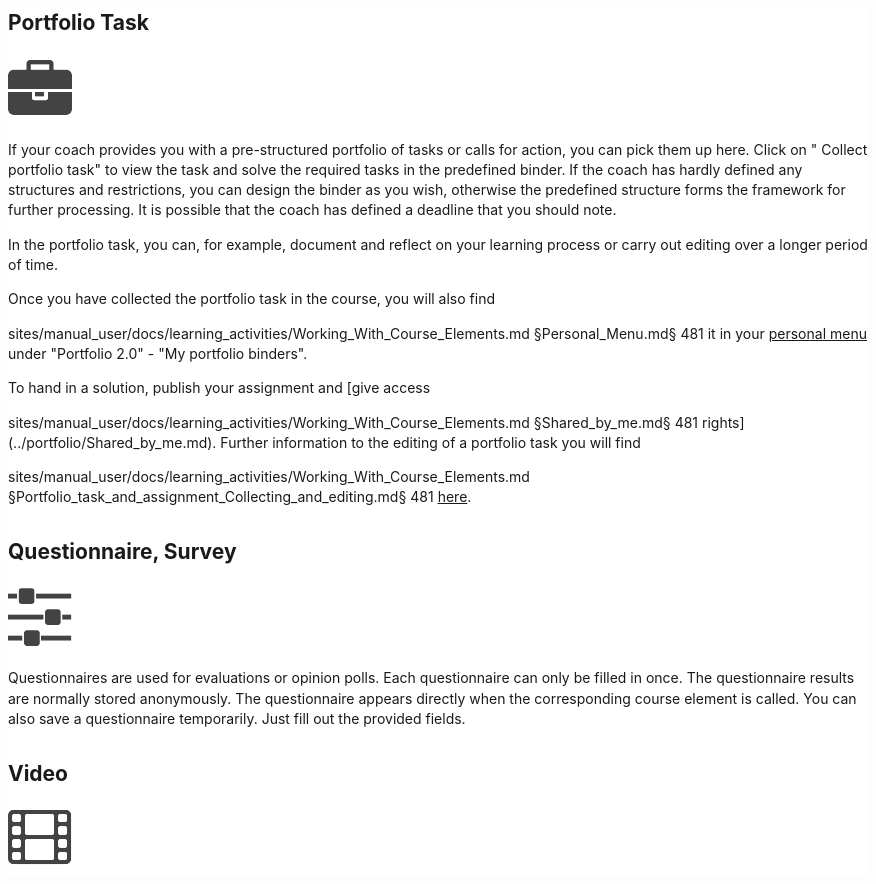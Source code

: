 ## Portfolio Task

![](assets/portfolio_434343_64.png)

If your coach provides you with a pre-structured portfolio of tasks or calls
for action, you can pick them up here. Click on " Collect portfolio task" to
view the task and solve the required tasks in the predefined binder. If the
coach has hardly defined any structures and restrictions, you can design the
binder as you wish, otherwise the predefined structure forms the framework for
further processing. It is possible that the coach has defined a deadline that
you should note.

In the portfolio task, you can, for example, document and reflect on your
learning process or carry out editing over a longer period of time.

Once you have collected the portfolio task in the course, you will also find

sites/manual_user/docs/learning_activities/Working_With_Course_Elements.md §Personal_Menu.md§ 481
it in your [personal menu](../personal/Personal_Menu.md) under "Portfolio 2.0" - "My
portfolio binders".

To hand in a solution, publish your assignment and [give access

sites/manual_user/docs/learning_activities/Working_With_Course_Elements.md §Shared_by_me.md§ 481
rights](../portfolio/Shared_by_me.md). Further information to the editing of a portfolio
task you will find

sites/manual_user/docs/learning_activities/Working_With_Course_Elements.md §Portfolio_task_and_assignment_Collecting_and_editing.md§ 481
[here](../portfolio/Portfolio_task_and_assignment_Collecting_and_editing.md).

## Questionnaire, Survey

![](assets/formular_434343_64.png)

Questionnaires are used for evaluations or opinion polls. Each questionnaire
can only be filled in once. The questionnaire results are normally stored
anonymously. The questionnaire appears directly when the corresponding course
element is called. You can also save a questionnaire temporarily. Just fill
out the provided fields.

  

## Video

![](assets/video_64_0_434343_none.png)
